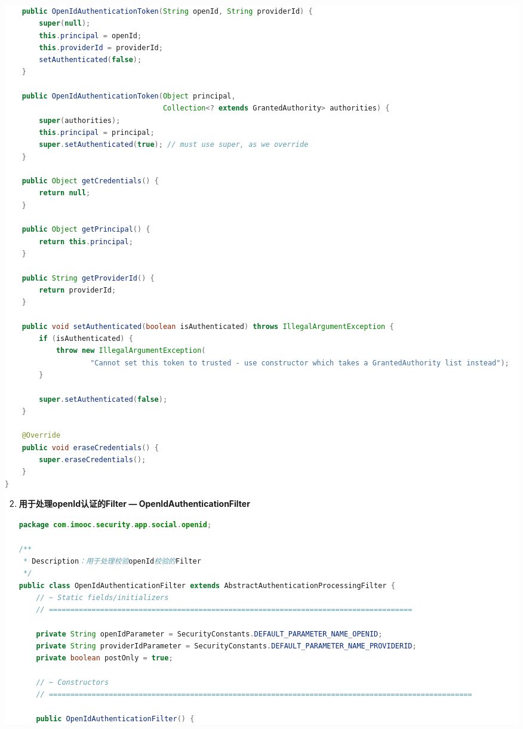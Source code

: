    ```java
       public OpenIdAuthenticationToken(String openId, String providerId) {
           super(null);
           this.principal = openId;
           this.providerId = providerId;
           setAuthenticated(false);
       }
       
       public OpenIdAuthenticationToken(Object principal,
                                        Collection<? extends GrantedAuthority> authorities) {
           super(authorities);
           this.principal = principal;
           super.setAuthenticated(true); // must use super, as we override
       }
   
       public Object getCredentials() {
           return null;
       }
   
       public Object getPrincipal() {
           return this.principal;
       }
   
       public String getProviderId() {
           return providerId;
       }
   
       public void setAuthenticated(boolean isAuthenticated) throws IllegalArgumentException {
           if (isAuthenticated) {
               throw new IllegalArgumentException(
                       "Cannot set this token to trusted - use constructor which takes a GrantedAuthority list instead");
           }
   
           super.setAuthenticated(false);
       }
   
       @Override
       public void eraseCredentials() {
           super.eraseCredentials();
       }
   }
   ```

2. **用于处理openId认证的Filter — OpenIdAuthenticationFilter**

   ```java
   package com.imooc.security.app.social.openid;
   
   /**
    * Description：用于处理校验openId校验的Filter
    */
   public class OpenIdAuthenticationFilter extends AbstractAuthenticationProcessingFilter {
       // ~ Static fields/initializers
       // =====================================================================================
   
       private String openIdParameter = SecurityConstants.DEFAULT_PARAMETER_NAME_OPENID;
       private String providerIdParameter = SecurityConstants.DEFAULT_PARAMETER_NAME_PROVIDERID;
       private boolean postOnly = true;
   
       // ~ Constructors
       // ===================================================================================================
   
       public OpenIdAuthenticationFilter() {
   ```